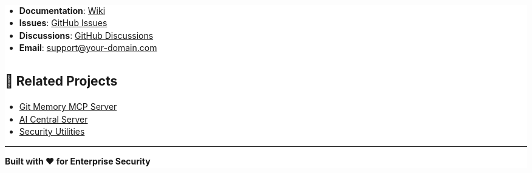 - **Documentation**: [Wiki](https://github.com/your-repo/wiki)
- **Issues**: [GitHub Issues](https://github.com/your-repo/issues)
- **Discussions**: [GitHub Discussions](https://github.com/your-repo/discussions)
- **Email**: support@your-domain.com

## 🔗 Related Projects

- [Git Memory MCP Server](../../../README.md)
- [AI Central Server](../../ai-central/README.md)
- [Security Utilities](../utils/README.md)

---

**Built with ❤️ for Enterprise Security**
